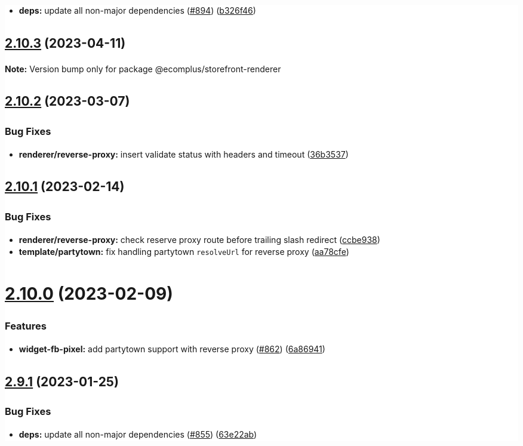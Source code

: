 - **deps:** update all non-major dependencies ([#894](https://github.com/ecomplus/storefront/issues/894)) ([b326f46](https://github.com/ecomplus/storefront/commit/b326f46a7eda4025d4f2a6ed14222bb6f8c4c6f4))

## [2.10.3](https://github.com/ecomplus/storefront/compare/@ecomplus/storefront-renderer@2.10.2...@ecomplus/storefront-renderer@2.10.3) (2023-04-11)

**Note:** Version bump only for package @ecomplus/storefront-renderer

## [2.10.2](https://github.com/ecomplus/storefront/compare/@ecomplus/storefront-renderer@2.10.1...@ecomplus/storefront-renderer@2.10.2) (2023-03-07)

### Bug Fixes

- **renderer/reverse-proxy:** insert validate status with headers and timeout ([36b3537](https://github.com/ecomplus/storefront/commit/36b3537300dbb6dd4ac5a2c7a7764a1edb16b210))

## [2.10.1](https://github.com/ecomplus/storefront/compare/@ecomplus/storefront-renderer@2.10.0...@ecomplus/storefront-renderer@2.10.1) (2023-02-14)

### Bug Fixes

- **renderer/reverse-proxy:** check reserve proxy route before trailing slash redirect ([ccbe938](https://github.com/ecomplus/storefront/commit/ccbe9388ab63f43fa481ae8321f85c4d9f2b7873))
- **template/partytown:** fix handling partytown `resolveUrl` for reverse proxy ([aa78cfe](https://github.com/ecomplus/storefront/commit/aa78cfec11f00af1e26967024c0f58dc69b20908))

# [2.10.0](https://github.com/ecomplus/storefront/compare/@ecomplus/storefront-renderer@2.9.1...@ecomplus/storefront-renderer@2.10.0) (2023-02-09)

### Features

- **widget-fb-pixel:** add partytown support with reverse proxy ([#862](https://github.com/ecomplus/storefront/issues/862)) ([6a86941](https://github.com/ecomplus/storefront/commit/6a869415402352aa02e7d9f4c5f56c7493f4efc2))

## [2.9.1](https://github.com/ecomplus/storefront/compare/@ecomplus/storefront-renderer@2.9.0...@ecomplus/storefront-renderer@2.9.1) (2023-01-25)

### Bug Fixes

- **deps:** update all non-major dependencies ([#855](https://github.com/ecomplus/storefront/issues/855)) ([63e22ab](https://github.com/ecomplus/storefront/commit/63e22ab5f389cbe61cb95ee8c5fb80ef29b1ebe6))
